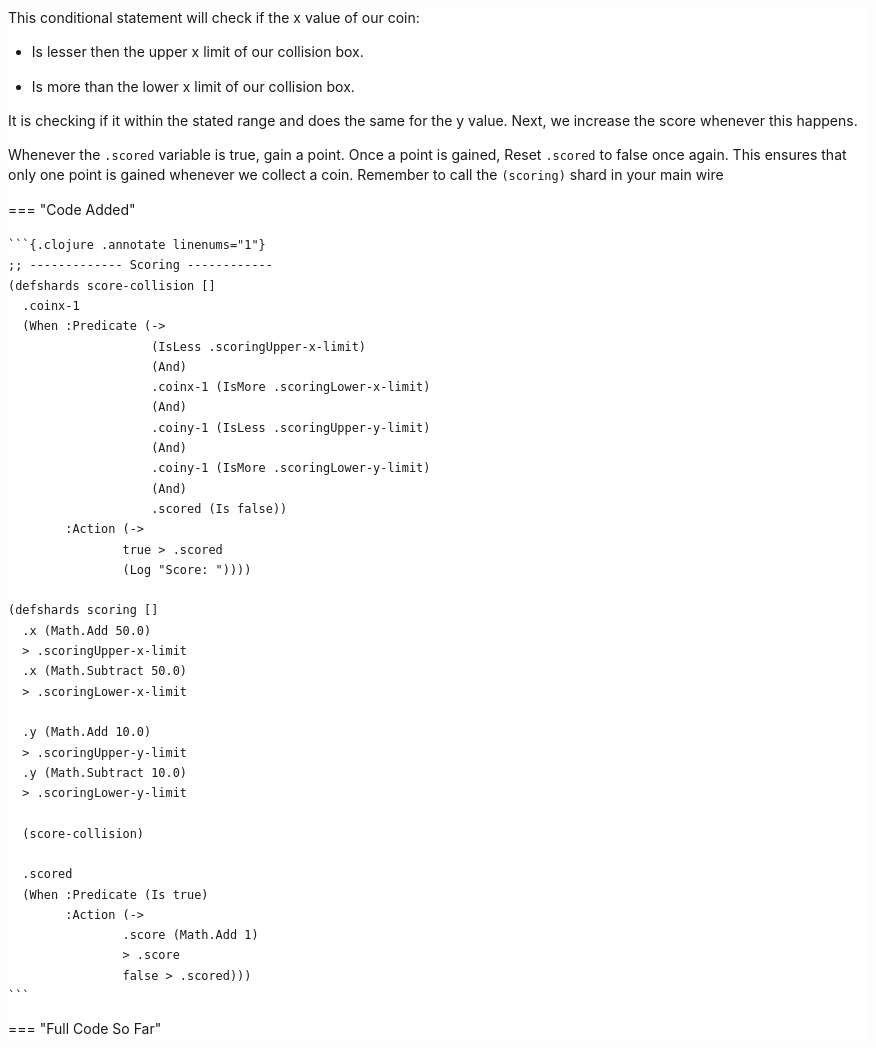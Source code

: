 This conditional statement will check if the x value of our coin:

- Is lesser then the upper x limit of our collision box.

- Is more than the lower x limit of our collision box.

It is checking if it within the stated range and does the same for the y value. Next, we increase the score whenever this happens.

Whenever the `.scored` variable is true, gain a point. Once a point is gained, Reset `.scored` to false once again. This ensures that only one point is gained whenever we collect a coin. Remember to call the `(scoring)` shard in your main wire

=== "Code Added"
    
    ```{.clojure .annotate linenums="1"}
    ;; ------------- Scoring ------------
    (defshards score-collision []
      .coinx-1
      (When :Predicate (->
                        (IsLess .scoringUpper-x-limit)
                        (And)
                        .coinx-1 (IsMore .scoringLower-x-limit)
                        (And)
                        .coiny-1 (IsLess .scoringUpper-y-limit)
                        (And)
                        .coiny-1 (IsMore .scoringLower-y-limit)
                        (And)
                        .scored (Is false))
            :Action (->
                    true > .scored
                    (Log "Score: "))))

    (defshards scoring []
      .x (Math.Add 50.0)
      > .scoringUpper-x-limit
      .x (Math.Subtract 50.0)
      > .scoringLower-x-limit

      .y (Math.Add 10.0)
      > .scoringUpper-y-limit
      .y (Math.Subtract 10.0)
      > .scoringLower-y-limit 

      (score-collision)

      .scored
      (When :Predicate (Is true)
            :Action (->
                    .score (Math.Add 1)
                    > .score
                    false > .scored)))
    ```

=== "Full Code So Far"
    